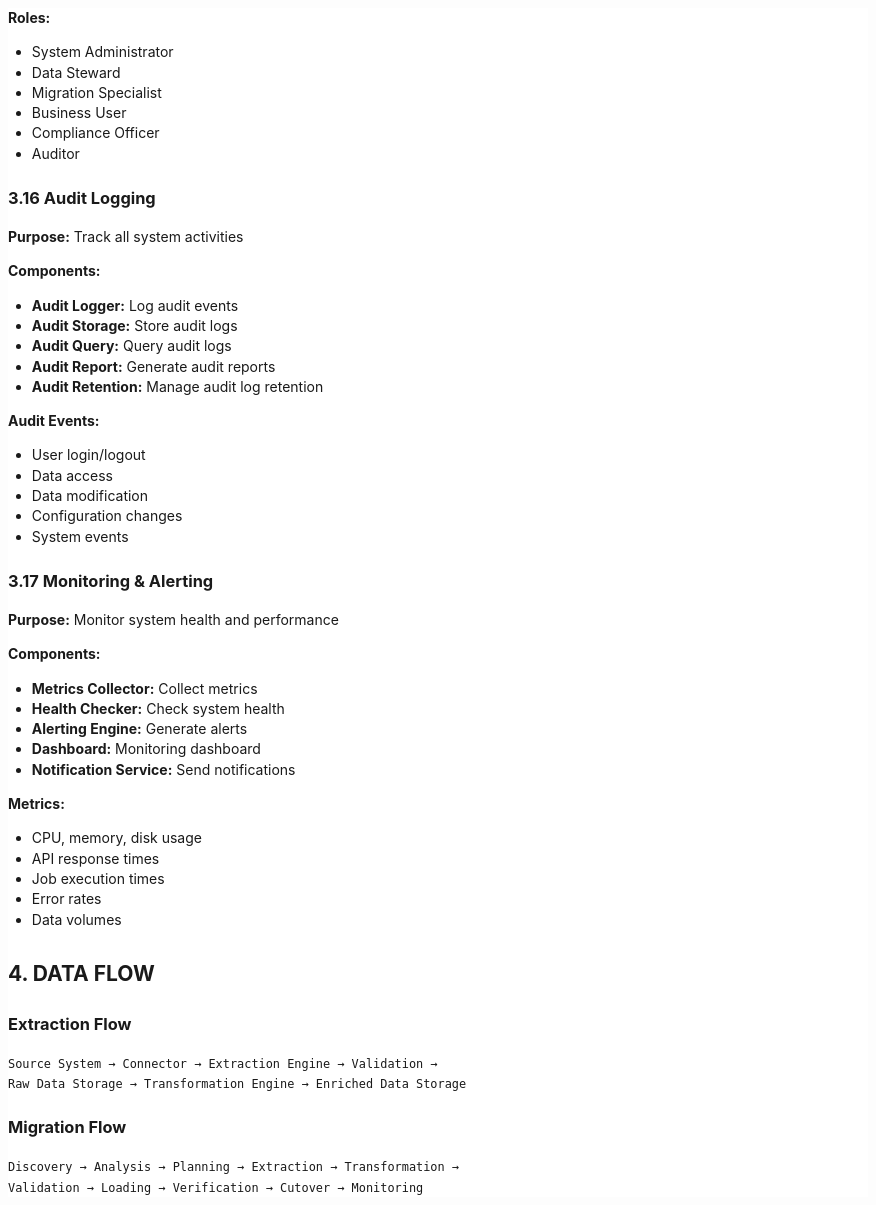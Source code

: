 **Roles:**
- System Administrator
- Data Steward
- Migration Specialist
- Business User
- Compliance Officer
- Auditor

### 3.16 Audit Logging

**Purpose:** Track all system activities

**Components:**
- **Audit Logger:** Log audit events
- **Audit Storage:** Store audit logs
- **Audit Query:** Query audit logs
- **Audit Report:** Generate audit reports
- **Audit Retention:** Manage audit log retention

**Audit Events:**
- User login/logout
- Data access
- Data modification
- Configuration changes
- System events

### 3.17 Monitoring & Alerting

**Purpose:** Monitor system health and performance

**Components:**
- **Metrics Collector:** Collect metrics
- **Health Checker:** Check system health
- **Alerting Engine:** Generate alerts
- **Dashboard:** Monitoring dashboard
- **Notification Service:** Send notifications

**Metrics:**
- CPU, memory, disk usage
- API response times
- Job execution times
- Error rates
- Data volumes

## 4. DATA FLOW

### Extraction Flow
```
Source System → Connector → Extraction Engine → Validation →
Raw Data Storage → Transformation Engine → Enriched Data Storage
```

### Migration Flow
```
Discovery → Analysis → Planning → Extraction → Transformation →
Validation → Loading → Verification → Cutover → Monitoring
```
